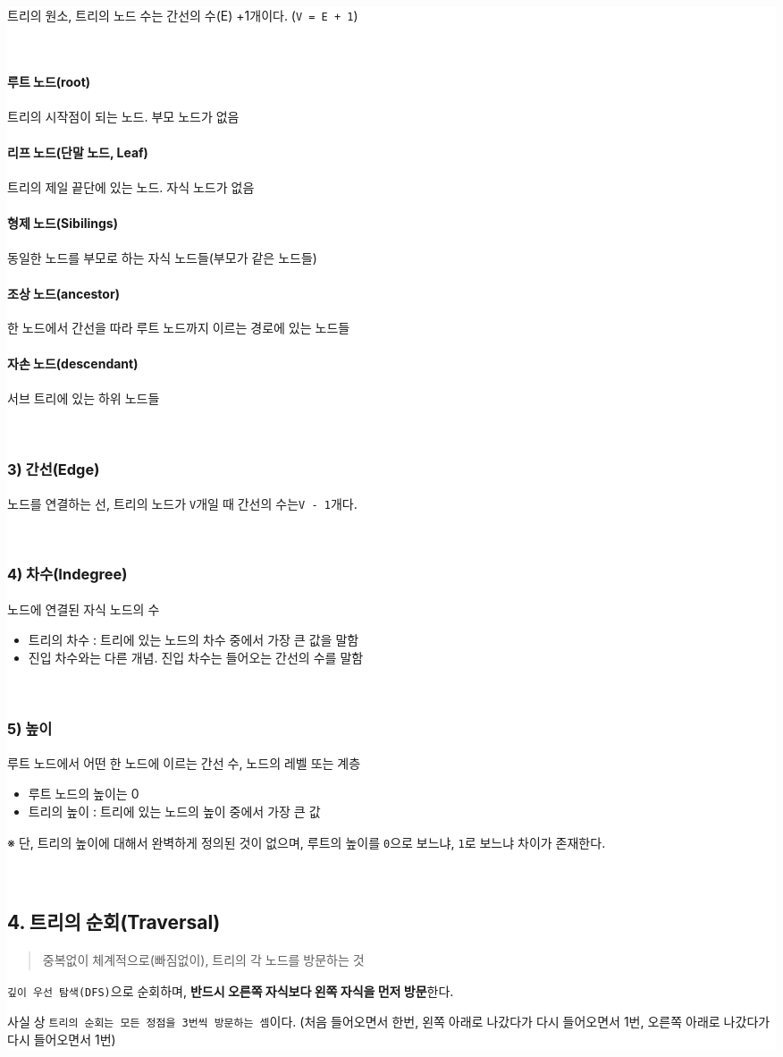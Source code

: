 트리의 원소, 트리의 노드 수는 간선의 수(E) +1개이다. (`V = E + 1`)

<br>

#### 루트 노드(root)

 트리의 시작점이 되는 노드. 부모 노드가 없음

#### 리프 노드(단말 노드, Leaf)

트리의 제일 끝단에 있는 노드. 자식 노드가 없음

#### 형제 노드(Sibilings)

동일한 노드를 부모로 하는 자식 노드들(부모가 같은 노드들)

#### 조상 노드(ancestor)

한 노드에서 간선을 따라 루트 노드까지 이르는 경로에 있는 노드들

#### 자손 노드(descendant)

서브 트리에 있는 하위 노드들

<br>

### 3) 간선(Edge)

노드를 연결하는 선, 트리의 노드가 `V`개일 때 간선의 수는`V - 1`개다.

<br>

### 4) 차수(Indegree)

노드에 연결된 자식 노드의 수
- 트리의 차수 : 트리에 있는 노드의 차수 중에서 가장 큰 값을 말함
- 진입 차수와는 다른 개념. 진입 차수는 들어오는 간선의 수를 말함

<br>

### 5) 높이

루트 노드에서 어떤 한 노드에 이르는 간선 수, 노드의 레벨 또는 계층
- 루트 노드의 높이는 0
- 트리의 높이 : 트리에 있는 노드의 높이 중에서 가장 큰 값

※ 단, 트리의 높이에 대해서 완벽하게 정의된 것이 없으며, 루트의 높이를 `0`으로 보느냐, `1`로 보느냐 차이가 존재한다.

<br>

## 4. 트리의 순회(Traversal)

>  중복없이 체계적으로(빠짐없이), 트리의 각 노드를 방문하는 것

`깊이 우선 탐색(DFS)`으로 순회하며, **반드시 오른쪽 자식보다 왼쪽 자식을 먼저 방문**한다.

사실 상 `트리의 순회는 모든 정점을 3번씩 방문하는 셈`이다. (처음 들어오면서 한번, 왼쪽 아래로 나갔다가 다시 들어오면서 1번, 오른쪽 아래로 나갔다가 다시 들어오면서 1번)
